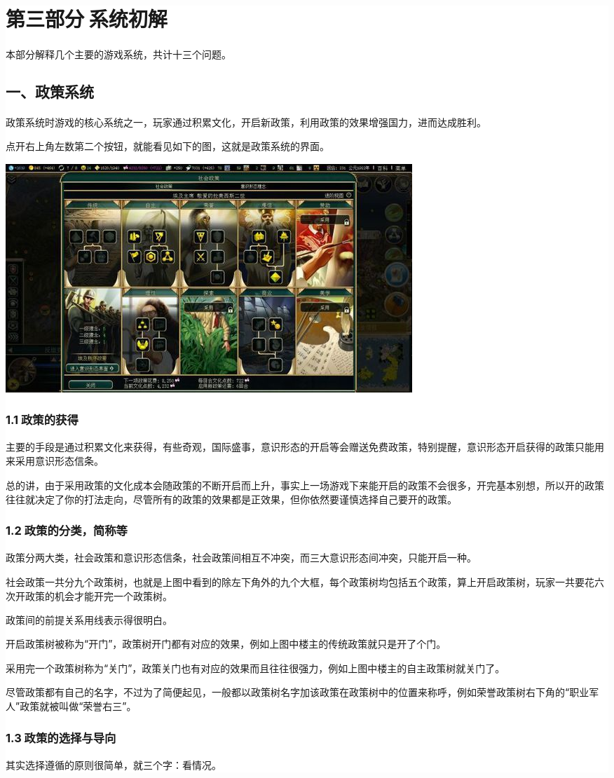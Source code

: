 # 第三部分 系统初解

本部分解释几个主要的游戏系统，共计十三个问题。

## 一、政策系统

政策系统时游戏的核心系统之一，玩家通过积累文化，开启新政策，利用政策的效果增强国力，进而达成胜利。

点开右上角左数第二个按钮，就能看见如下的图，这就是政策系统的界面。

![](Part03/Part030.png)

### 1.1 政策的获得

主要的手段是通过积累文化来获得，有些奇观，国际盛事，意识形态的开启等会赠送免费政策，特别提醒，意识形态开启获得的政策只能用来采用意识形态信条。

总的讲，由于采用政策的文化成本会随政策的不断开启而上升，事实上一场游戏下来能开启的政策不会很多，开完基本别想，所以开的政策往往就决定了你的打法走向，尽管所有的政策的效果都是正效果，但你依然要谨慎选择自己要开的政策。

### 1.2 政策的分类，简称等

政策分两大类，社会政策和意识形态信条，社会政策间相互不冲突，而三大意识形态间冲突，只能开启一种。

社会政策一共分九个政策树，也就是上图中看到的除左下角外的九个大框，每个政策树均包括五个政策，算上开启政策树，玩家一共要花六次开政策的机会才能开完一个政策树。

政策间的前提关系用线表示得很明白。

开启政策树被称为“开门”，政策树开门都有对应的效果，例如上图中楼主的传统政策就只是开了个门。

采用完一个政策树称为“关门”，政策关门也有对应的效果而且往往很强力，例如上图中楼主的自主政策树就关门了。

尽管政策都有自己的名字，不过为了简便起见，一般都以政策树名字加该政策在政策树中的位置来称呼，例如荣誉政策树右下角的“职业军人”政策就被叫做“荣誉右三”。

### 1.3 政策的选择与导向

其实选择遵循的原则很简单，就三个字：看情况。
